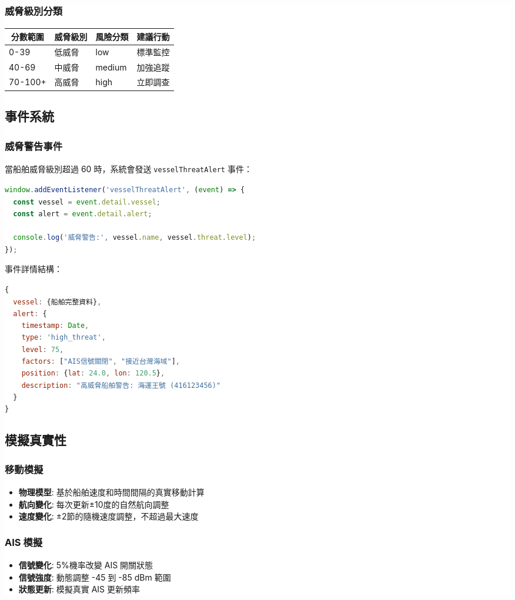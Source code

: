 ### 威脅級別分類

| 分數範圍 | 威脅級別 | 風險分類 | 建議行動 |
|----------|----------|----------|----------|
| 0-39 | 低威脅 | low | 標準監控 |
| 40-69 | 中威脅 | medium | 加強追蹤 |
| 70-100+ | 高威脅 | high | 立即調查 |

## 事件系統

### 威脅警告事件
當船舶威脅級別超過 60 時，系統會發送 `vesselThreatAlert` 事件：

```javascript
window.addEventListener('vesselThreatAlert', (event) => {
  const vessel = event.detail.vessel;
  const alert = event.detail.alert;

  console.log('威脅警告:', vessel.name, vessel.threat.level);
});
```

事件詳情結構：
```javascript
{
  vessel: {船舶完整資料},
  alert: {
    timestamp: Date,
    type: 'high_threat',
    level: 75,
    factors: ["AIS信號關閉", "接近台灣海域"],
    position: {lat: 24.0, lon: 120.5},
    description: "高威脅船舶警告: 海運王號 (416123456)"
  }
}
```

## 模擬真實性

### 移動模擬
- **物理模型**: 基於船舶速度和時間間隔的真實移動計算
- **航向變化**: 每次更新±10度的自然航向調整
- **速度變化**: ±2節的隨機速度調整，不超過最大速度

### AIS 模擬
- **信號變化**: 5%機率改變 AIS 開關狀態
- **信號強度**: 動態調整 -45 到 -85 dBm 範圍
- **狀態更新**: 模擬真實 AIS 更新頻率
